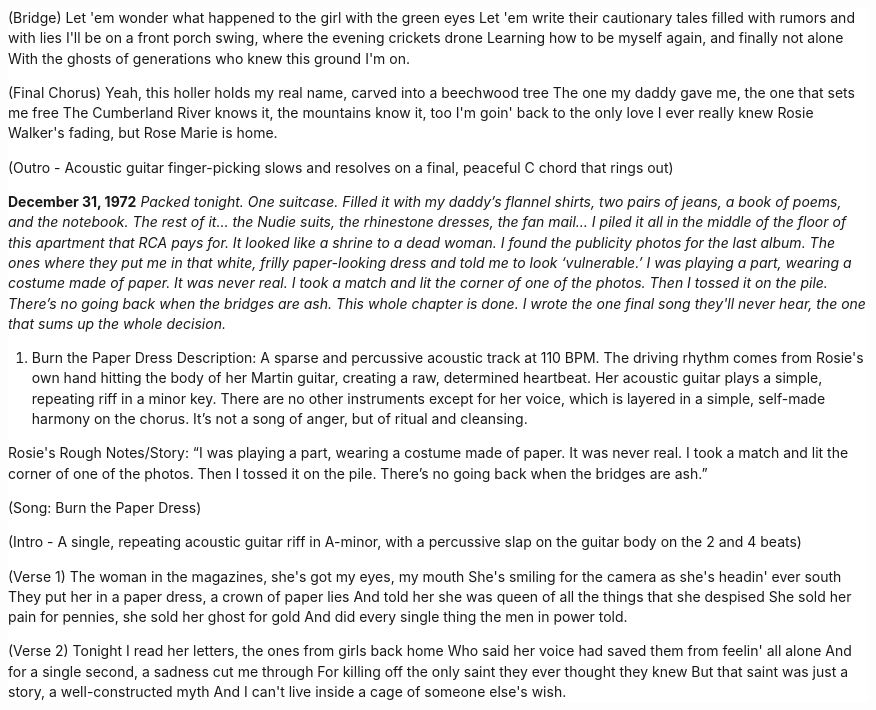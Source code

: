 (Bridge) Let 'em wonder what happened to the girl with the green eyes Let 'em write their cautionary tales filled with rumors and with lies I'll be on a front porch swing, where the evening crickets drone Learning how to be myself again, and finally not alone With the ghosts of generations who knew this ground I'm on.  
  
(Final Chorus) Yeah, this holler holds my real name, carved into a beechwood tree The one my daddy gave me, the one that sets me free The Cumberland River knows it, the mountains know it, too I'm goin' back to the only love I ever really knew Rosie Walker's fading, but Rose Marie is home.  
  
(Outro - Acoustic guitar finger-picking slows and resolves on a final, peaceful C chord that rings out)  
  
  
  
  
  
  
  
  
  
**December 31, 1972** *Packed tonight. One suitcase. Filled it with my daddy’s flannel shirts, two pairs of jeans, a book of poems, and the notebook. The rest of it… the Nudie suits, the rhinestone dresses, the fan mail… I piled it all in the middle of the floor of this apartment that RCA pays for. It looked like a shrine to a dead woman. I found the publicity photos for the last album. The ones where they put me in that white, frilly paper-looking dress and told me to look ‘vulnerable.’ I was playing a part, wearing a costume made of paper. It was never real. I took a match and lit the corner of one of the photos. Then I tossed it on the pile. There’s no going back when the bridges are ash. This whole chapter is done. I wrote the one final song they'll never hear, the one that sums up the whole decision.*  
  
  
  
  
  
1. Burn the Paper Dress Description: A sparse and percussive acoustic track at 110 BPM. The driving rhythm comes from Rosie's own hand hitting the body of her Martin guitar, creating a raw, determined heartbeat. Her acoustic guitar plays a simple, repeating riff in a minor key. There are no other instruments except for her voice, which is layered in a simple, self-made harmony on the chorus. It’s not a song of anger, but of ritual and cleansing.  
  
Rosie's Rough Notes/Story: “I was playing a part, wearing a costume made of paper. It was never real. I took a match and lit the corner of one of the photos. Then I tossed it on the pile. There’s no going back when the bridges are ash.”  
  
  
  
  
  
(Song: Burn the Paper Dress)  
  
(Intro - A single, repeating acoustic guitar riff in A-minor, with a percussive slap on the guitar body on the 2 and 4 beats)  
  
(Verse 1) The woman in the magazines, she's got my eyes, my mouth She's smiling for the camera as she's headin' ever south They put her in a paper dress, a crown of paper lies And told her she was queen of all the things that she despised She sold her pain for pennies, she sold her ghost for gold And did every single thing the men in power told.  
  
(Verse 2) Tonight I read her letters, the ones from girls back home Who said her voice had saved them from feelin' all alone And for a single second, a sadness cut me through For killing off the only saint they ever thought they knew But that saint was just a story, a well-constructed myth And I can't live inside a cage of someone else's wish.  
  